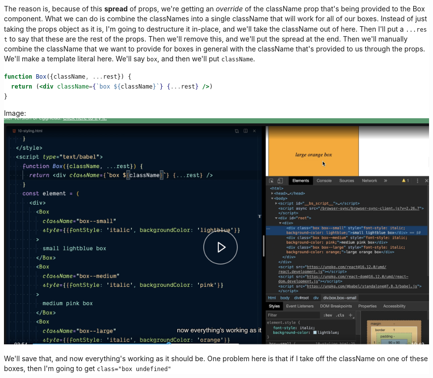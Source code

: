 The reason is, because of this **spread** of props, we're getting an *override* of the className prop that's being provided to the Box component. What we can do is combine the classNames into a single className that will work for all of our boxes. Instead of just taking the props object as it is, I'm going to destructure it in-place, and we'll take the className out of here.
Then I'll put a `...rest` to say that these are the rest of the props. Then we'll remove this, and we'll put the spread at the end. Then we'll manually combine the className that we want to provide for boxes in general with the className that's provided to us through the props. We'll make a template literal here. We'll say `box`, and then we'll put `className`.

```jsx
function Box({className, ...rest}) {
  return (<div className={`box ${className}`} {...rest} />)
}
```

Image:
![](./assets/Pasted%20image%2020221209171720.png)

We'll save that, and now everything's working as it should be. One problem here is that if I take off the className on one of these boxes, then I'm going to get `class="box undefined"`
